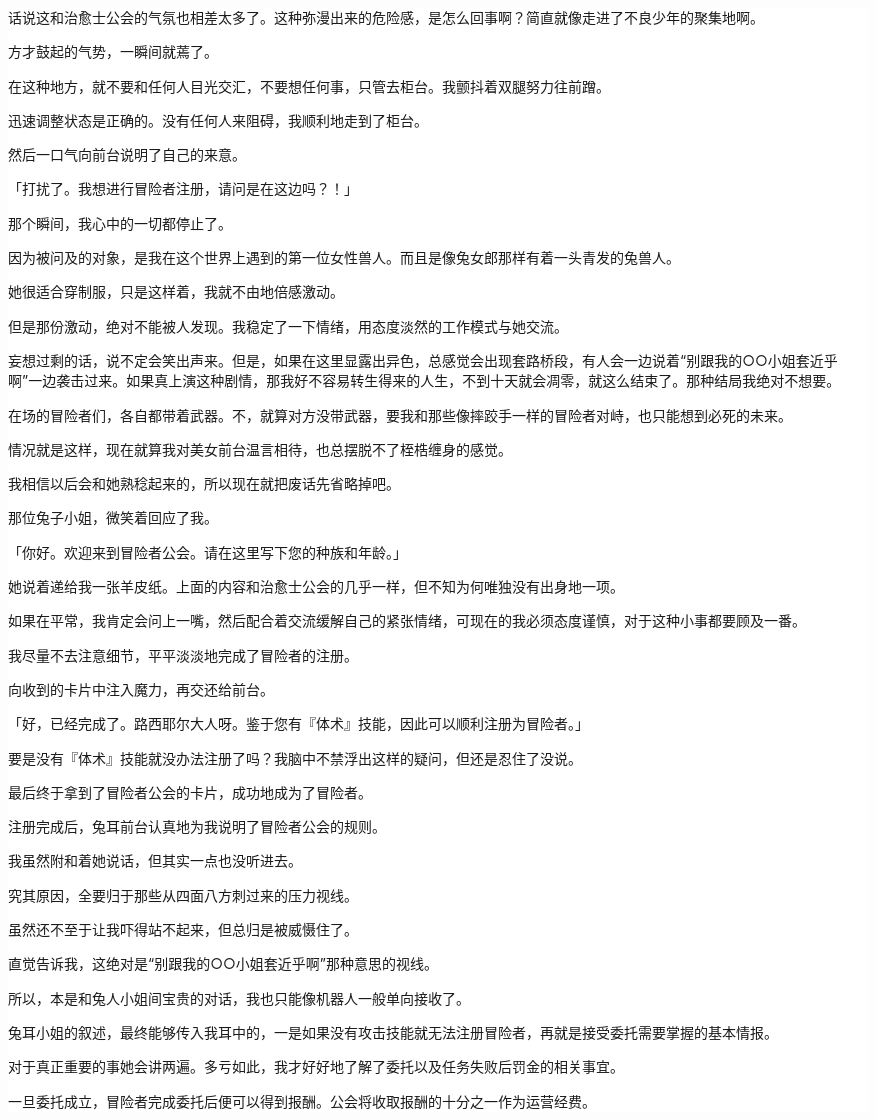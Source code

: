 话说这和治愈士公会的气氛也相差太多了。这种弥漫出来的危险感，是怎么回事啊？简直就像走进了不良少年的聚集地啊。

方才鼓起的气势，一瞬间就蔫了。

在这种地方，就不要和任何人目光交汇，不要想任何事，只管去柜台。我颤抖着双腿努力往前蹭。

迅速调整状态是正确的。没有任何人来阻碍，我顺利地走到了柜台。

然后一口气向前台说明了自己的来意。

「打扰了。我想进行冒险者注册，请问是在这边吗？！」

那个瞬间，我心中的一切都停止了。

因为被问及的对象，是我在这个世界上遇到的第一位女性兽人。而且是像兔女郎那样有着一头青发的兔兽人。

她很适合穿制服，只是这样着，我就不由地倍感激动。

但是那份激动，绝对不能被人发现。我稳定了一下情绪，用态度淡然的工作模式与她交流。

妄想过剩的话，说不定会笑出声来。但是，如果在这里显露出异色，总感觉会出现套路桥段，有人会一边说着“别跟我的○○小姐套近乎啊”一边袭击过来。如果真上演这种剧情，那我好不容易转生得来的人生，不到十天就会凋零，就这么结束了。那种结局我绝对不想要。

在场的冒险者们，各自都带着武器。不，就算对方没带武器，要我和那些像摔跤手一样的冒险者对峙，也只能想到必死的未来。

情况就是这样，现在就算我对美女前台温言相待，也总摆脱不了桎梏缠身的感觉。

我相信以后会和她熟稔起来的，所以现在就把废话先省略掉吧。

那位兔子小姐，微笑着回应了我。

「你好。欢迎来到冒险者公会。请在这里写下您的种族和年龄。」

她说着递给我一张羊皮纸。上面的内容和治愈士公会的几乎一样，但不知为何唯独没有出身地一项。

如果在平常，我肯定会问上一嘴，然后配合着交流缓解自己的紧张情绪，可现在的我必须态度谨慎，对于这种小事都要顾及一番。

我尽量不去注意细节，平平淡淡地完成了冒险者的注册。

向收到的卡片中注入魔力，再交还给前台。

「好，已经完成了。路西耶尔大人呀。鉴于您有『体术』技能，因此可以顺利注册为冒险者。」

要是没有『体术』技能就没办法注册了吗？我脑中不禁浮出这样的疑问，但还是忍住了没说。

最后终于拿到了冒险者公会的卡片，成功地成为了冒险者。

注册完成后，兔耳前台认真地为我说明了冒险者公会的规则。

我虽然附和着她说话，但其实一点也没听进去。

究其原因，全要归于那些从四面八方刺过来的压力视线。

虽然还不至于让我吓得站不起来，但总归是被威慑住了。

直觉告诉我，这绝对是“别跟我的○○小姐套近乎啊”那种意思的视线。

所以，本是和兔人小姐间宝贵的对话，我也只能像机器人一般单向接收了。

兔耳小姐的叙述，最终能够传入我耳中的，一是如果没有攻击技能就无法注册冒险者，再就是接受委托需要掌握的基本情报。

对于真正重要的事她会讲两遍。多亏如此，我才好好地了解了委托以及任务失败后罚金的相关事宜。

一旦委托成立，冒险者完成委托后便可以得到报酬。公会将收取报酬的十分之一作为运营经费。
